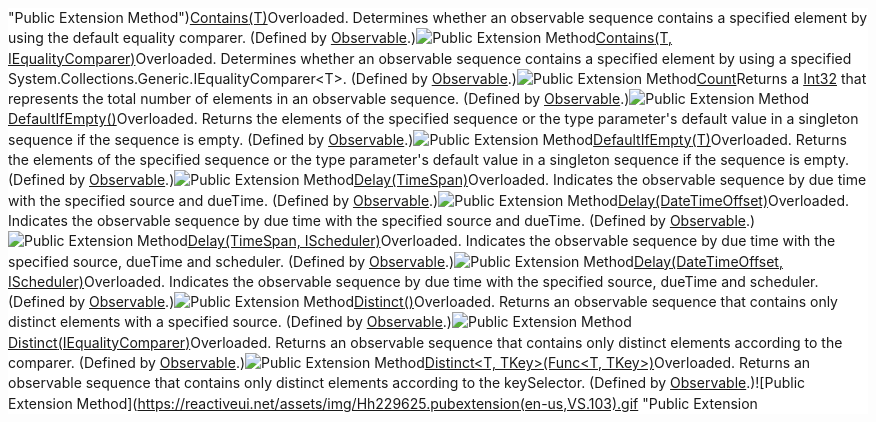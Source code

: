 "Public Extension Method")[Contains<T>(T)](https://msdn.microsoft.com/en-us/library/m:system.reactive.linq.observable.contains%60%601(system.iobservable%7b%60%600%7d%2c%60%600)(v=VS.103))Overloaded. Determines whether an observable sequence contains a specified element by using the default equality comparer. (Defined by [Observable](Observable/Observable).)![Public Extension Method](https://reactiveui.net/assets/img/Hh229625.pubextension(en-us,VS.103).gif "Public Extension Method")[Contains<T>(T, IEqualityComparer<T>)](https://msdn.microsoft.com/en-us/library/m:system.reactive.linq.observable.contains%60%601(system.iobservable%7b%60%600%7d%2c%60%600%2csystem.collections.generic.iequalitycomparer%7b%60%600%7d)(v=VS.103))Overloaded. Determines whether an observable sequence contains a specified element by using a specified System.Collections.Generic.IEqualityComparer&lt;T&gt;. (Defined by [Observable](Observable/Observable).)![Public Extension Method](https://reactiveui.net/assets/img/Hh229625.pubextension(en-us,VS.103).gif "Public Extension Method")[Count<T>](https://msdn.microsoft.com/en-us/library/m:system.reactive.linq.observable.count%60%601(system.iobservable%7b%60%600%7d)(v=VS.103))Returns a [Int32](https://msdn.microsoft.com/en-us/library/td2s409d) that represents the total number of elements in an observable sequence. (Defined by [Observable](Observable/Observable).)![Public Extension Method](https://reactiveui.net/assets/img/Hh229625.pubextension(en-us,VS.103).gif "Public Extension Method")[DefaultIfEmpty<T>()](https://msdn.microsoft.com/en-us/library/m:system.reactive.linq.observable.defaultifempty%60%601(system.iobservable%7b%60%600%7d)(v=VS.103))Overloaded. Returns the elements of the specified sequence or the type parameter's default value in a singleton sequence if the sequence is empty. (Defined by [Observable](Observable/Observable).)![Public Extension Method](https://reactiveui.net/assets/img/Hh229625.pubextension(en-us,VS.103).gif "Public Extension Method")[DefaultIfEmpty<T>(T)](https://msdn.microsoft.com/en-us/library/m:system.reactive.linq.observable.defaultifempty%60%601(system.iobservable%7b%60%600%7d%2c%60%600)(v=VS.103))Overloaded. Returns the elements of the specified sequence or the type parameter's default value in a singleton sequence if the sequence is empty. (Defined by [Observable](Observable/Observable).)![Public Extension Method](https://reactiveui.net/assets/img/Hh229625.pubextension(en-us,VS.103).gif "Public Extension Method")[Delay<T>(TimeSpan)](https://msdn.microsoft.com/en-us/library/m:system.reactive.linq.observable.delay%60%601(system.iobservable%7b%60%600%7d%2csystem.timespan)(v=VS.103))Overloaded. Indicates the observable sequence by due time with the specified source and dueTime. (Defined by [Observable](Observable/Observable).)![Public Extension Method](https://reactiveui.net/assets/img/Hh229625.pubextension(en-us,VS.103).gif "Public Extension Method")[Delay<T>(DateTimeOffset)](https://msdn.microsoft.com/en-us/library/m:system.reactive.linq.observable.delay%60%601(system.iobservable%7b%60%600%7d%2csystem.datetimeoffset)(v=VS.103))Overloaded. Indicates the observable sequence by due time with the specified source and dueTime. (Defined by [Observable](Observable/Observable).)![Public Extension Method](https://reactiveui.net/assets/img/Hh229625.pubextension(en-us,VS.103).gif "Public Extension Method")[Delay<T>(TimeSpan, IScheduler)](https://msdn.microsoft.com/en-us/library/m:system.reactive.linq.observable.delay%60%601(system.iobservable%7b%60%600%7d%2csystem.timespan%2csystem.reactive.concurrency.ischeduler)(v=VS.103))Overloaded. Indicates the observable sequence by due time with the specified source, dueTime and scheduler. (Defined by [Observable](Observable/Observable).)![Public Extension Method](https://reactiveui.net/assets/img/Hh229625.pubextension(en-us,VS.103).gif "Public Extension Method")[Delay<T>(DateTimeOffset, IScheduler)](https://msdn.microsoft.com/en-us/library/m:system.reactive.linq.observable.delay%60%601(system.iobservable%7b%60%600%7d%2csystem.datetimeoffset%2csystem.reactive.concurrency.ischeduler)(v=VS.103))Overloaded. Indicates the observable sequence by due time with the specified source, dueTime and scheduler. (Defined by [Observable](Observable/Observable).)![Public Extension Method](https://reactiveui.net/assets/img/Hh229625.pubextension(en-us,VS.103).gif "Public Extension Method")[Distinct<T>()](https://msdn.microsoft.com/en-us/library/m:system.reactive.linq.observable.distinct%60%601(system.iobservable%7b%60%600%7d)(v=VS.103))Overloaded. Returns an observable sequence that contains only distinct elements with a specified source. (Defined by [Observable](Observable/Observable).)![Public Extension Method](https://reactiveui.net/assets/img/Hh229625.pubextension(en-us,VS.103).gif "Public Extension Method")[Distinct<T>(IEqualityComparer<T>)](https://msdn.microsoft.com/en-us/library/m:system.reactive.linq.observable.distinct%60%601(system.iobservable%7b%60%600%7d%2csystem.collections.generic.iequalitycomparer%7b%60%600%7d)(v=VS.103))Overloaded. Returns an observable sequence that contains only distinct elements according to the comparer. (Defined by [Observable](Observable/Observable).)![Public Extension Method](https://reactiveui.net/assets/img/Hh229625.pubextension(en-us,VS.103).gif "Public Extension Method")[Distinct<T, TKey>(Func<T, TKey>)](https://msdn.microsoft.com/en-us/library/m:system.reactive.linq.observable.distinct%60%602(system.iobservable%7b%60%600%7d%2csystem.func%7b%60%600%2c%60%601%7d)(v=VS.103))Overloaded. Returns an observable sequence that contains only distinct elements according to the keySelector. (Defined by [Observable](Observable/Observable).)![Public Extension Method](https://reactiveui.net/assets/img/Hh229625.pubextension(en-us,VS.103).gif "Public Extension